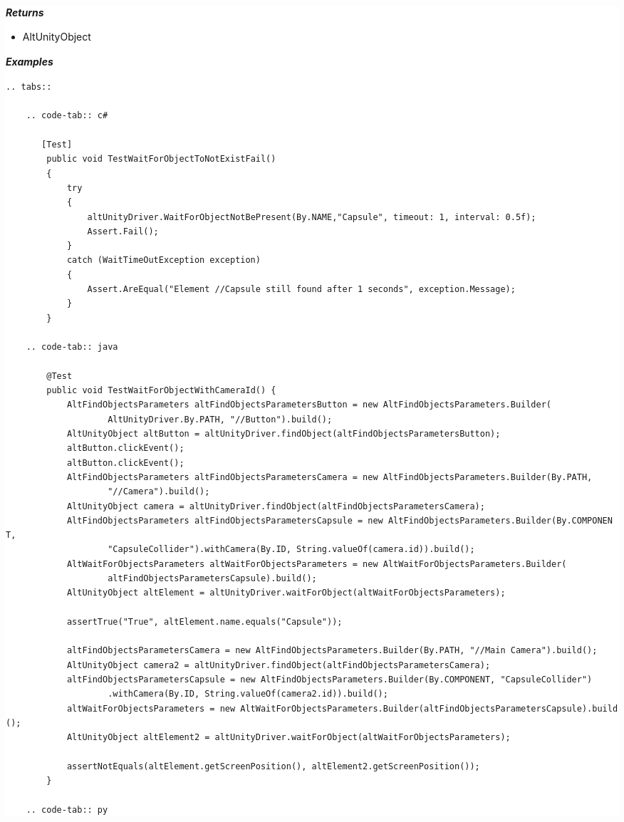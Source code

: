 **_Returns_**

-   AltUnityObject

**_Examples_**

```eval_rst
.. tabs::

    .. code-tab:: c#

       [Test]
        public void TestWaitForObjectToNotExistFail()
        {
            try
            {
                altUnityDriver.WaitForObjectNotBePresent(By.NAME,"Capsule", timeout: 1, interval: 0.5f);
                Assert.Fail();
            }
            catch (WaitTimeOutException exception)
            {
                Assert.AreEqual("Element //Capsule still found after 1 seconds", exception.Message);
            }
        }

    .. code-tab:: java

        @Test
        public void TestWaitForObjectWithCameraId() {
            AltFindObjectsParameters altFindObjectsParametersButton = new AltFindObjectsParameters.Builder(
                    AltUnityDriver.By.PATH, "//Button").build();
            AltUnityObject altButton = altUnityDriver.findObject(altFindObjectsParametersButton);
            altButton.clickEvent();
            altButton.clickEvent();
            AltFindObjectsParameters altFindObjectsParametersCamera = new AltFindObjectsParameters.Builder(By.PATH,
                    "//Camera").build();
            AltUnityObject camera = altUnityDriver.findObject(altFindObjectsParametersCamera);
            AltFindObjectsParameters altFindObjectsParametersCapsule = new AltFindObjectsParameters.Builder(By.COMPONENT,
                    "CapsuleCollider").withCamera(By.ID, String.valueOf(camera.id)).build();
            AltWaitForObjectsParameters altWaitForObjectsParameters = new AltWaitForObjectsParameters.Builder(
                    altFindObjectsParametersCapsule).build();
            AltUnityObject altElement = altUnityDriver.waitForObject(altWaitForObjectsParameters);

            assertTrue("True", altElement.name.equals("Capsule"));

            altFindObjectsParametersCamera = new AltFindObjectsParameters.Builder(By.PATH, "//Main Camera").build();
            AltUnityObject camera2 = altUnityDriver.findObject(altFindObjectsParametersCamera);
            altFindObjectsParametersCapsule = new AltFindObjectsParameters.Builder(By.COMPONENT, "CapsuleCollider")
                    .withCamera(By.ID, String.valueOf(camera2.id)).build();
            altWaitForObjectsParameters = new AltWaitForObjectsParameters.Builder(altFindObjectsParametersCapsule).build();
            AltUnityObject altElement2 = altUnityDriver.waitForObject(altWaitForObjectsParameters);

            assertNotEquals(altElement.getScreenPosition(), altElement2.getScreenPosition());
        }

    .. code-tab:: py
```